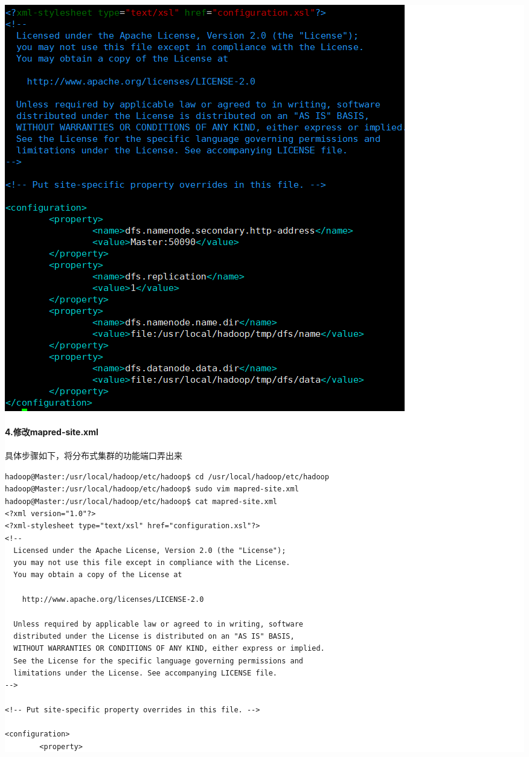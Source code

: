 ![image-20211029064622933](ubuntu上安装部署hadoop分布式集群.assets/image-20211029064622933.png)



#### 4.修改mapred-site.xml

具体步骤如下，将分布式集群的功能端口弄出来

```shell
hadoop@Master:/usr/local/hadoop/etc/hadoop$ cd /usr/local/hadoop/etc/hadoop
hadoop@Master:/usr/local/hadoop/etc/hadoop$ sudo vim mapred-site.xml 
hadoop@Master:/usr/local/hadoop/etc/hadoop$ cat mapred-site.xml 
<?xml version="1.0"?>
<?xml-stylesheet type="text/xsl" href="configuration.xsl"?>
<!--
  Licensed under the Apache License, Version 2.0 (the "License");
  you may not use this file except in compliance with the License.
  You may obtain a copy of the License at

    http://www.apache.org/licenses/LICENSE-2.0

  Unless required by applicable law or agreed to in writing, software
  distributed under the License is distributed on an "AS IS" BASIS,
  WITHOUT WARRANTIES OR CONDITIONS OF ANY KIND, either express or implied.
  See the License for the specific language governing permissions and
  limitations under the License. See accompanying LICENSE file.
-->

<!-- Put site-specific property overrides in this file. -->

<configuration>
        <property>
```